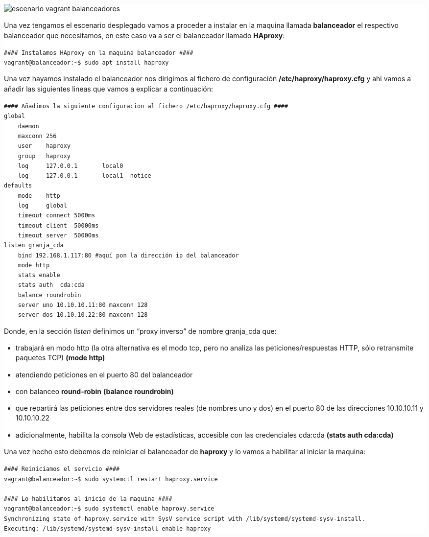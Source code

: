 ![escenario vagrant balanceadores](https://fp.josedomingo.org/serviciosgs/u08/img/haproxy.jpg)

Una vez tengamos el escenario desplegado vamos a proceder a instalar en la maquina llamada **balanceador** el respectivo balanceador que necesitamos, en este caso va a ser el balanceador llamado **HAproxy**:
```shell
#### Instalamos HAproxy en la maquina balanceador ####
vagrant@balanceador:~$ sudo apt install haproxy
```

Una vez hayamos instalado el balanceador nos dirigimos al fichero de configuración **/etc/haproxy/haproxy.cfg** y ahi vamos a añadir las siguientes lineas que vamos a explicar a continuación:
```shell
#### Añadimos la siguiente configuracion al fichero /etc/haproxy/haproxy.cfg ####
global
    daemon
    maxconn 256
    user    haproxy
    group   haproxy
    log     127.0.0.1       local0
    log     127.0.0.1       local1  notice     
defaults
    mode    http
    log     global
    timeout connect 5000ms
    timeout client  50000ms
    timeout server  50000ms        
listen granja_cda 
    bind 192.168.1.117:80 #aquí pon la dirección ip del balanceador
    mode http
    stats enable
    stats auth  cda:cda
    balance roundrobin
    server uno 10.10.10.11:80 maxconn 128
    server dos 10.10.10.22:80 maxconn 128
```

Donde, en la sección *listen* definimos un “proxy inverso” de nombre granja_cda que:

*  trabajará en modo http (la otra alternativa es el modo tcp, pero no analiza las peticiones/respuestas HTTP, sólo retransmite paquetes TCP) **(mode http)**

* atendiendo peticiones en el puerto 80 del balanceador

* con balanceo **round-robin** **(balance roundrobin)**

* que repartirá las peticiones entre dos servidores reales (de nombres uno y dos) en el puerto 80 de las direcciones 10.10.10.11 y 10.10.10.22

* adicionalmente, habilita la consola Web de estadísticas, accesible con las credenciales cda:cda **(stats auth  cda:cda)**

Una vez hecho esto debemos de reiniciar el balanceador de **haproxy** y lo vamos a habilitar al iniciar la maquina:
```shell
#### Reiniciamos el servicio ####
vagrant@balanceador:~$ sudo systemctl restart haproxy.service

#### Lo habilitamos al inicio de la maquina ####
vagrant@balanceador:~$ sudo systemctl enable haproxy.service 
Synchronizing state of haproxy.service with SysV service script with /lib/systemd/systemd-sysv-install.
Executing: /lib/systemd/systemd-sysv-install enable haproxy
```
